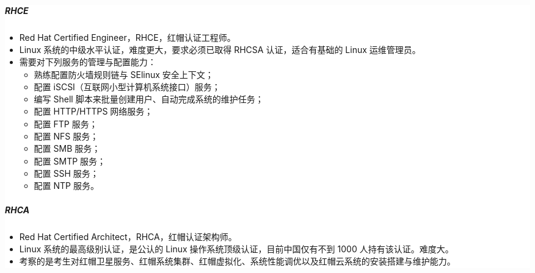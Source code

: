 ##### RHCE

* Red Hat Certified Engineer，RHCE，红帽认证工程师。
* Linux 系统的中级水平认证，难度更大，要求必须已取得 RHCSA 认证，适合有基础的 Linux 运维管理员。
* 需要对下列服务的管理与配置能力：
  * 熟练配置防火墙规则链与 SElinux 安全上下文；
  * 配置 iSCSI（互联网小型计算机系统接口）服务；
  * 编写 Shell 脚本来批量创建用户、自动完成系统的维护任务；
  * 配置 HTTP/HTTPS 网络服务；
  * 配置 FTP 服务；
  * 配置 NFS 服务；
  * 配置 SMB 服务；
  * 配置 SMTP 服务；
  * 配置 SSH 服务；
  * 配置 NTP 服务。

##### RHCA

* Red Hat Certified Architect，RHCA，红帽认证架构师。
* Linux 系统的最高级别认证，是公认的 Linux 操作系统顶级认证，目前中国仅有不到 1000 人持有该认证。难度大。
* 考察的是考生对红帽卫星服务、红帽系统集群、红帽虚拟化、系统性能调优以及红帽云系统的安装搭建与维护能力。







